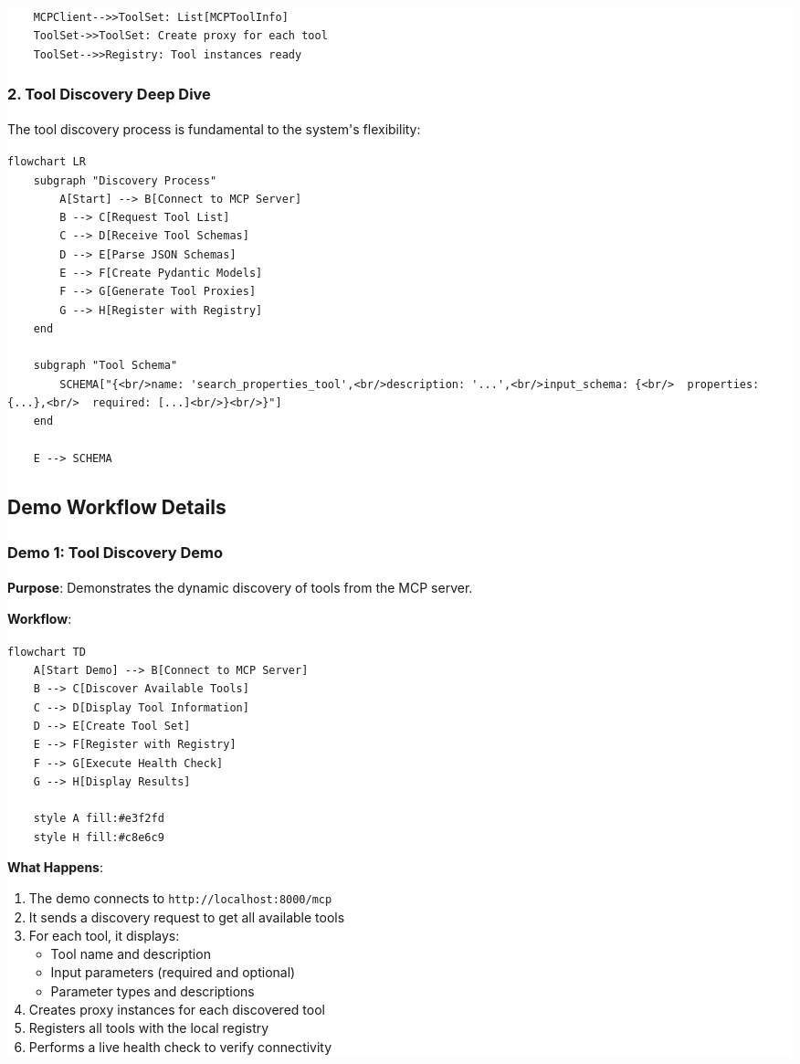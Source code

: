 ```mermaid
    MCPClient-->>ToolSet: List[MCPToolInfo]
    ToolSet->>ToolSet: Create proxy for each tool
    ToolSet-->>Registry: Tool instances ready
```

### 2. Tool Discovery Deep Dive

The tool discovery process is fundamental to the system's flexibility:

```mermaid
flowchart LR
    subgraph "Discovery Process"
        A[Start] --> B[Connect to MCP Server]
        B --> C[Request Tool List]
        C --> D[Receive Tool Schemas]
        D --> E[Parse JSON Schemas]
        E --> F[Create Pydantic Models]
        F --> G[Generate Tool Proxies]
        G --> H[Register with Registry]
    end
    
    subgraph "Tool Schema"
        SCHEMA["{<br/>name: 'search_properties_tool',<br/>description: '...',<br/>input_schema: {<br/>  properties: {...},<br/>  required: [...]<br/>}<br/>}"]
    end
    
    E --> SCHEMA
```

## Demo Workflow Details

### Demo 1: Tool Discovery Demo

**Purpose**: Demonstrates the dynamic discovery of tools from the MCP server.

**Workflow**:

```mermaid
flowchart TD
    A[Start Demo] --> B[Connect to MCP Server]
    B --> C[Discover Available Tools]
    C --> D[Display Tool Information]
    D --> E[Create Tool Set]
    E --> F[Register with Registry]
    F --> G[Execute Health Check]
    G --> H[Display Results]
    
    style A fill:#e3f2fd
    style H fill:#c8e6c9
```

**What Happens**:
1. The demo connects to `http://localhost:8000/mcp`
2. It sends a discovery request to get all available tools
3. For each tool, it displays:
   - Tool name and description
   - Input parameters (required and optional)
   - Parameter types and descriptions
4. Creates proxy instances for each discovered tool
5. Registers all tools with the local registry
6. Performs a live health check to verify connectivity
